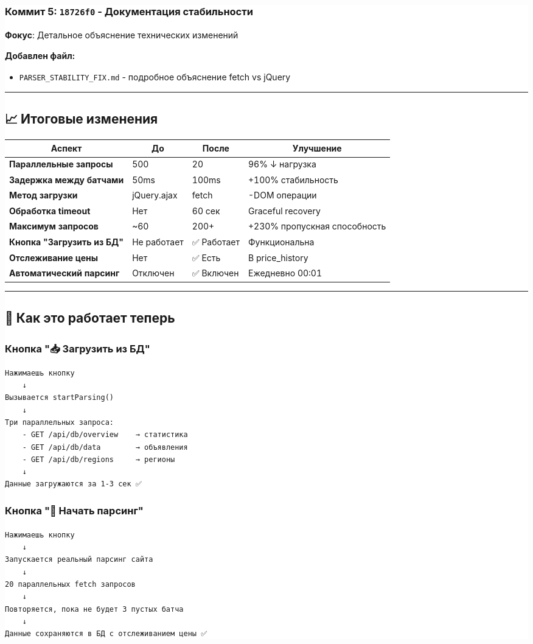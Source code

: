 
### **Коммит 5: `18726f0` - Документация стабильности**

**Фокус**: Детальное объяснение технических изменений

**Добавлен файл:**
- `PARSER_STABILITY_FIX.md` - подробное объяснение fetch vs jQuery

---

## 📈 Итоговые изменения

| Аспект | До | После | Улучшение |
|--------|-----|--------|-----------|
| **Параллельные запросы** | 500 | 20 | 96% ↓ нагрузка |
| **Задержка между батчами** | 50ms | 100ms | +100% стабильность |
| **Метод загрузки** | jQuery.ajax | fetch | -DOM операции |
| **Обработка timeout** | Нет | 60 сек | Graceful recovery |
| **Максимум запросов** | ~60 | 200+ | +230% пропускная способность |
| **Кнопка "Загрузить из БД"** | Не работает | ✅ Работает | Функциональна |
| **Отслеживание цены** | Нет | ✅ Есть | В price_history |
| **Автоматический парсинг** | Отключен | ✅ Включен | Ежедневно 00:01 |

---

## 🎯 Как это работает теперь

### **Кнопка "📥 Загрузить из БД"**
```
Нажимаешь кнопку
    ↓
Вызывается startParsing()
    ↓
Три параллельных запроса:
    - GET /api/db/overview    → статистика
    - GET /api/db/data        → объявления
    - GET /api/db/regions     → регионы
    ↓
Данные загружаются за 1-3 сек ✅
```

### **Кнопка "🚀 Начать парсинг"**
```
Нажимаешь кнопку
    ↓
Запускается реальный парсинг сайта
    ↓
20 параллельных fetch запросов
    ↓
Повторяется, пока не будет 3 пустых батча
    ↓
Данные сохраняются в БД с отслеживанием цены ✅
```
